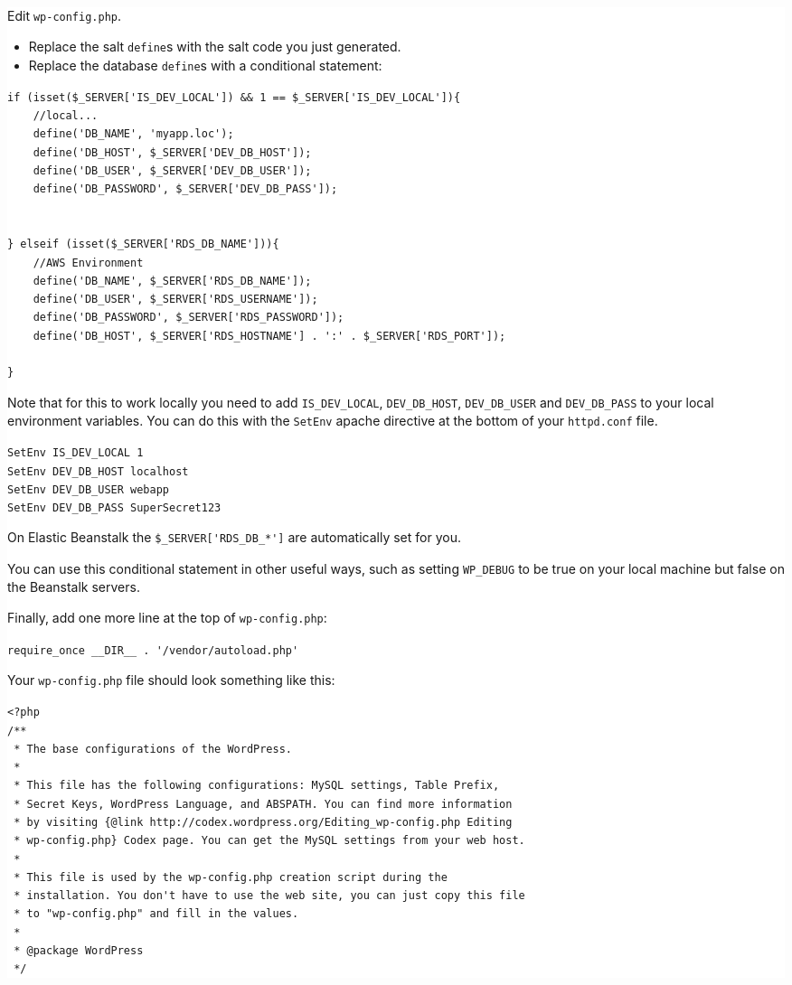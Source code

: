 
Edit `wp-config.php`. 

 - Replace the salt `define`s with the salt code you just generated.
 - Replace the database `define`s with a conditional statement:
 
````
if (isset($_SERVER['IS_DEV_LOCAL']) && 1 == $_SERVER['IS_DEV_LOCAL']){
	//local...
	define('DB_NAME', 'myapp.loc');
	define('DB_HOST', $_SERVER['DEV_DB_HOST']);
	define('DB_USER', $_SERVER['DEV_DB_USER']);
	define('DB_PASSWORD', $_SERVER['DEV_DB_PASS']);


} elseif (isset($_SERVER['RDS_DB_NAME'])){
	//AWS Environment
	define('DB_NAME', $_SERVER['RDS_DB_NAME']);
	define('DB_USER', $_SERVER['RDS_USERNAME']);
	define('DB_PASSWORD', $_SERVER['RDS_PASSWORD']);
	define('DB_HOST', $_SERVER['RDS_HOSTNAME'] . ':' . $_SERVER['RDS_PORT']);
		
}
````

Note that for this to work locally you need to add `IS_DEV_LOCAL`, `DEV_DB_HOST`, `DEV_DB_USER` and `DEV_DB_PASS` to your local environment variables. You can do this with the `SetEnv` apache directive at the bottom of your `httpd.conf` file.

	SetEnv IS_DEV_LOCAL 1
	SetEnv DEV_DB_HOST localhost
	SetEnv DEV_DB_USER webapp
	SetEnv DEV_DB_PASS SuperSecret123
	
On Elastic Beanstalk the `$_SERVER['RDS_DB_*']` are automatically set for you.

You can use this conditional statement in other useful ways, such as setting `WP_DEBUG` to be true on your local machine but false on the Beanstalk servers.

Finally, add one more line at the top of `wp-config.php`:

	require_once __DIR__ . '/vendor/autoload.php'
	
Your `wp-config.php` file should look something like this:

	<?php
	/**
	 * The base configurations of the WordPress.
	 *
	 * This file has the following configurations: MySQL settings, Table Prefix,
	 * Secret Keys, WordPress Language, and ABSPATH. You can find more information
	 * by visiting {@link http://codex.wordpress.org/Editing_wp-config.php Editing
	 * wp-config.php} Codex page. You can get the MySQL settings from your web host.
	 *
	 * This file is used by the wp-config.php creation script during the
	 * installation. You don't have to use the web site, you can just copy this file
	 * to "wp-config.php" and fill in the values.
	 *
	 * @package WordPress
	 */
	